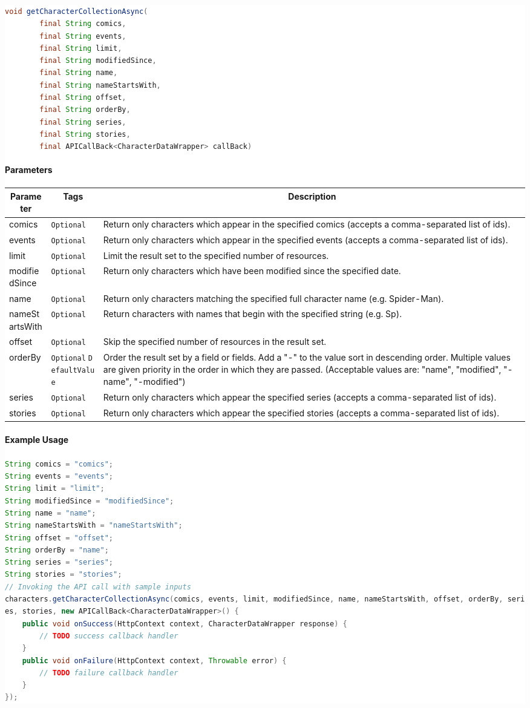 
```java
void getCharacterCollectionAsync(
        final String comics,
        final String events,
        final String limit,
        final String modifiedSince,
        final String name,
        final String nameStartsWith,
        final String offset,
        final String orderBy,
        final String series,
        final String stories,
        final APICallBack<CharacterDataWrapper> callBack)
```

#### Parameters

| Parameter | Tags | Description |
|-----------|------|-------------|
| comics |  ``` Optional ```  | Return only characters which appear in the specified comics (accepts a comma-separated list of ids). |
| events |  ``` Optional ```  | Return only characters which appear in the specified events (accepts a comma-separated list of ids). |
| limit |  ``` Optional ```  | Limit the result set to the specified number of resources. |
| modifiedSince |  ``` Optional ```  | Return only characters which have been modified since the specified date. |
| name |  ``` Optional ```  | Return only characters matching the specified full character name (e.g. Spider-Man). |
| nameStartsWith |  ``` Optional ```  | Return characters with names that begin with the specified string (e.g. Sp). |
| offset |  ``` Optional ```  | Skip the specified number of resources in the result set. |
| orderBy |  ``` Optional ```  ``` DefaultValue ```  | Order the result set by a field or fields. Add a "-" to the value sort in descending order. Multiple values are given priority in the order in which they are passed. (Acceptable values are: "name", "modified", "-name", "-modified") |
| series |  ``` Optional ```  | Return only characters which appear the specified series (accepts a comma-separated list of ids). |
| stories |  ``` Optional ```  | Return only characters which appear the specified stories (accepts a comma-separated list of ids). |


#### Example Usage

```java
String comics = "comics";
String events = "events";
String limit = "limit";
String modifiedSince = "modifiedSince";
String name = "name";
String nameStartsWith = "nameStartsWith";
String offset = "offset";
String orderBy = "name";
String series = "series";
String stories = "stories";
// Invoking the API call with sample inputs
characters.getCharacterCollectionAsync(comics, events, limit, modifiedSince, name, nameStartsWith, offset, orderBy, series, stories, new APICallBack<CharacterDataWrapper>() {
    public void onSuccess(HttpContext context, CharacterDataWrapper response) {
        // TODO success callback handler
    }
    public void onFailure(HttpContext context, Throwable error) {
        // TODO failure callback handler
    }
});

```
